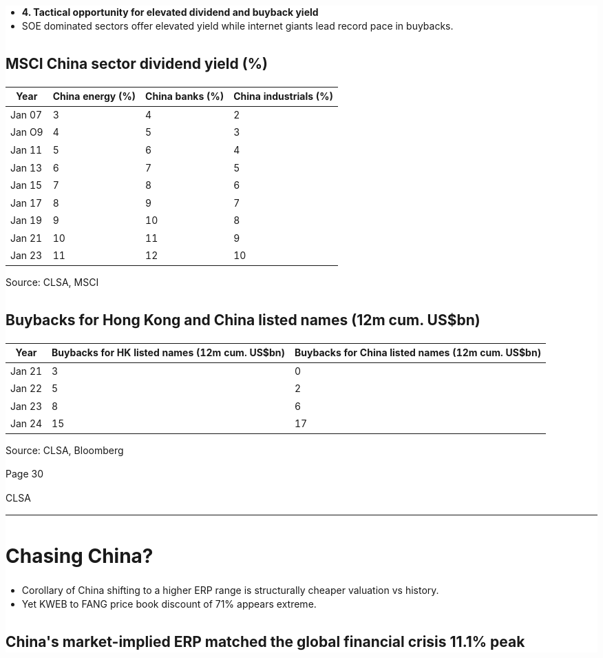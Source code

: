 - **4. Tactical opportunity for elevated dividend and buyback yield**
- SOE dominated sectors offer elevated yield while internet giants lead record pace in buybacks.

## MSCI China sector dividend yield (%)

| Year   | China energy (%) | China banks (%) | China industrials (%) |
|--------|------------------|-----------------|-----------------------|
| Jan 07 | 3                | 4               | 2                     |
| Jan O9 | 4                | 5               | 3                     |
| Jan 11 | 5                | 6               | 4                     |
| Jan 13 | 6                | 7               | 5                     |
| Jan 15 | 7                | 8               | 6                     |
| Jan 17 | 8                | 9               | 7                     |
| Jan 19 | 9                | 10              | 8                     |
| Jan 21 | 10               | 11              | 9                     |
| Jan 23 | 11               | 12              | 10                    |

Source: CLSA, MSCI

## Buybacks for Hong Kong and China listed names (12m cum. US$bn)

| Year   | Buybacks for HK listed names (12m cum. US$bn) | Buybacks for China listed names (12m cum. US$bn) |
|--------|---------------------------------------------|------------------------------------------------|
| Jan 21 | 3                                          | 0                                              |
| Jan 22 | 5                                          | 2                                              |
| Jan 23 | 8                                          | 6                                              |
| Jan 24 | 15                                         | 17                                             |

Source: CLSA, Bloomberg

Page 30

CLSA

---

# Chasing China?

- Corollary of China shifting to a higher ERP range is structurally cheaper valuation vs history.
- Yet KWEB to FANG price book discount of 71% appears extreme.

## China's market-implied ERP matched the global financial crisis 11.1% peak
